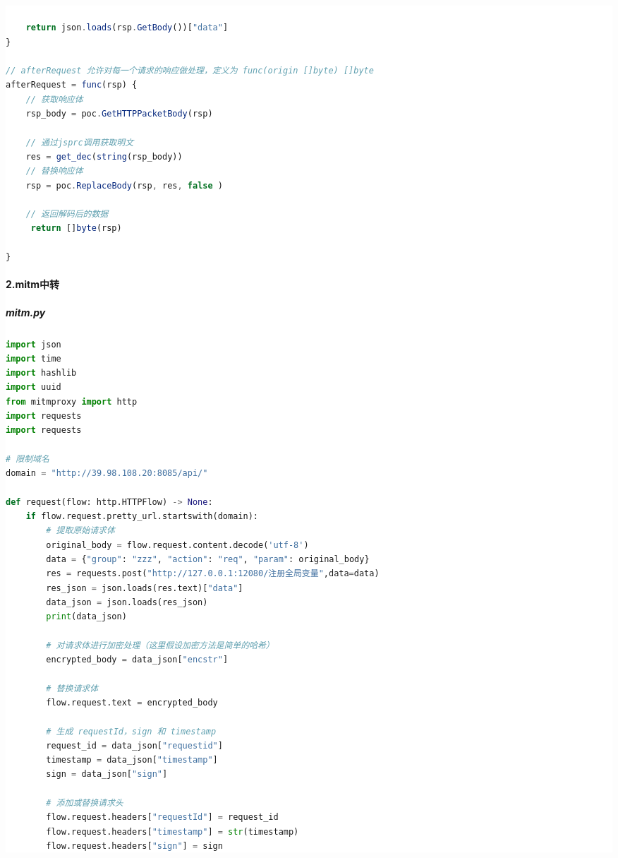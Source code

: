 ```js

    return json.loads(rsp.GetBody())["data"]
}

// afterRequest 允许对每一个请求的响应做处理，定义为 func(origin []byte) []byte
afterRequest = func(rsp) {
    // 获取响应体
    rsp_body = poc.GetHTTPPacketBody(rsp)
    
    // 通过jsprc调用获取明文
    res = get_dec(string(rsp_body))
    // 替换响应体
    rsp = poc.ReplaceBody(rsp, res, false )

    // 返回解码后的数据
     return []byte(rsp)

}
```





#### 2.mitm中转

##### mitm.py

```python
import json
import time
import hashlib
import uuid
from mitmproxy import http
import requests
import requests

# 限制域名
domain = "http://39.98.108.20:8085/api/"

def request(flow: http.HTTPFlow) -> None:
    if flow.request.pretty_url.startswith(domain):
        # 提取原始请求体
        original_body = flow.request.content.decode('utf-8')
        data = {"group": "zzz", "action": "req", "param": original_body}
        res = requests.post("http://127.0.0.1:12080/注册全局变量",data=data)
        res_json = json.loads(res.text)["data"]
        data_json = json.loads(res_json)
        print(data_json)
        
        # 对请求体进行加密处理（这里假设加密方法是简单的哈希）
        encrypted_body = data_json["encstr"]

        # 替换请求体
        flow.request.text = encrypted_body

        # 生成 requestId，sign 和 timestamp
        request_id = data_json["requestid"]
        timestamp = data_json["timestamp"]	
        sign = data_json["sign"]

        # 添加或替换请求头
        flow.request.headers["requestId"] = request_id
        flow.request.headers["timestamp"] = str(timestamp)
        flow.request.headers["sign"] = sign
```